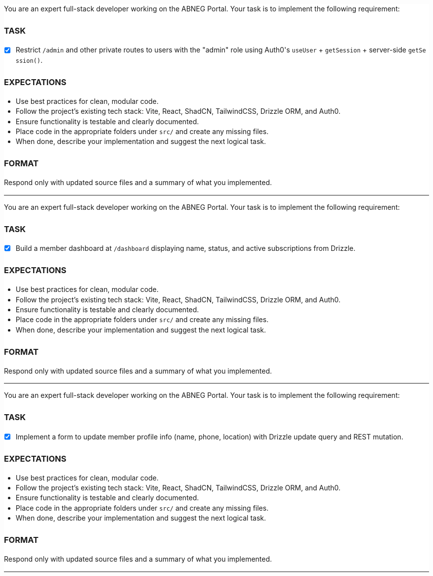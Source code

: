 
You are an expert full-stack developer working on the ABNEG Portal.
Your task is to implement the following requirement:

### TASK
- [x] Restrict `/admin` and other private routes to users with the "admin" role using Auth0's `useUser` + `getSession` + server-side `getSession()`.

### EXPECTATIONS
- Use best practices for clean, modular code.
- Follow the project’s existing tech stack: Vite, React, ShadCN, TailwindCSS, Drizzle ORM, and Auth0.
- Ensure functionality is testable and clearly documented.
- Place code in the appropriate folders under `src/` and create any missing files.
- When done, describe your implementation and suggest the next logical task.
### FORMAT
Respond only with updated source files and a summary of what you implemented.

---

You are an expert full-stack developer working on the ABNEG Portal.
Your task is to implement the following requirement:

### TASK
- [x] Build a member dashboard at `/dashboard` displaying name, status, and active subscriptions from Drizzle.

### EXPECTATIONS
- Use best practices for clean, modular code.
- Follow the project’s existing tech stack: Vite, React, ShadCN, TailwindCSS, Drizzle ORM, and Auth0.
- Ensure functionality is testable and clearly documented.
- Place code in the appropriate folders under `src/` and create any missing files.
- When done, describe your implementation and suggest the next logical task.
### FORMAT
Respond only with updated source files and a summary of what you implemented.

---

You are an expert full-stack developer working on the ABNEG Portal.
Your task is to implement the following requirement:

### TASK
- [x] Implement a form to update member profile info (name, phone, location) with Drizzle update query and REST mutation.

### EXPECTATIONS
- Use best practices for clean, modular code.
- Follow the project’s existing tech stack: Vite, React, ShadCN, TailwindCSS, Drizzle ORM, and Auth0.
- Ensure functionality is testable and clearly documented.
- Place code in the appropriate folders under `src/` and create any missing files.
- When done, describe your implementation and suggest the next logical task.
### FORMAT
Respond only with updated source files and a summary of what you implemented.

---
